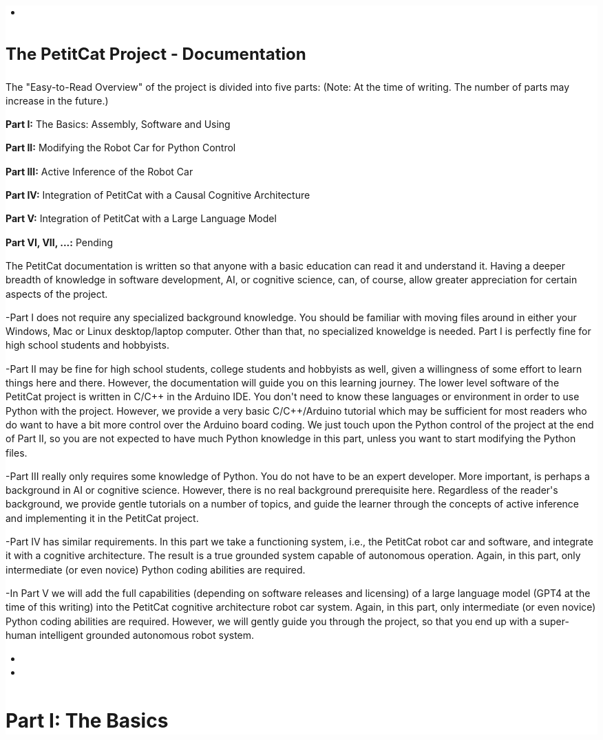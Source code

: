-

<h2 style="font-size: 24px;">The PetitCat Project - Documentation </h2>


The "Easy-to-Read Overview" of the project is divided into five parts:
(Note: At the time of writing. The number of parts may increase in the future.)

**Part I:** The Basics: Assembly, Software and Using

**Part II:** Modifying the Robot Car for Python Control

**Part III:** Active Inference of the Robot Car

**Part IV:** Integration of PetitCat with a Causal Cognitive Architecture

**Part V:** Integration of PetitCat with a Large Language Model

**Part VI, VII, ...:**  Pending


The PetitCat documentation is written so that anyone with a basic education can read it and understand it. Having a deeper breadth of knowledge in software development, AI, or cognitive science, can, of course, allow greater appreciation for certain aspects of the project.

-Part I does not require any specialized background knowledge. You should be familiar with moving files around in either your Windows, Mac or Linux desktop/laptop computer. Other than that, no specialized knoweldge is needed. Part I is perfectly fine for high school students and hobbyists.

-Part II may be fine for high school students, college students and hobbyists as well, given a willingness of some effort to learn things here and there. However, the documentation will guide you on this learning journey. The lower level software of the PetitCat project is written in C/C++ in the Arduino IDE. You don't need to know these languages or environment in order to use Python with the project. However, we provide a very basic C/C++/Arduino tutorial which may be sufficient for most readers who do want to have a bit more control over the Arduino board coding. We just touch upon the Python control of the project at the end of Part II, so you are not expected to have much Python knowledge in this part, unless you want to start modifying the Python files.

-Part III really only requires some knowledge of Python. You do not have to be an expert developer. More important, is perhaps a background in AI or cognitive science. However, there is no real background prerequisite here. Regardless of the reader's background, we provide gentle tutorials on a number of topics, and guide the learner through the concepts of active inference and implementing it in the PetitCat project.

-Part IV has similar requirements. In this part we take a functioning system, i.e., the PetitCat robot car and software, and integrate it with a cognitive architecture. The result is a true grounded system capable of autonomous operation. Again, in this part, only intermediate (or even novice) Python coding abilities are required. 

-In Part V we will add the full capabilities (depending on software releases and licensing) of a large language model (GPT4 at the time of this writing) into the PetitCat cognitive architecture robot car system. Again, in this part, only intermediate (or even novice) Python coding abilities are required. However, we will gently guide you through the project, so that you end up with a super-human intelligent grounded autonomous robot system.

-
-

# Part I: The Basics
